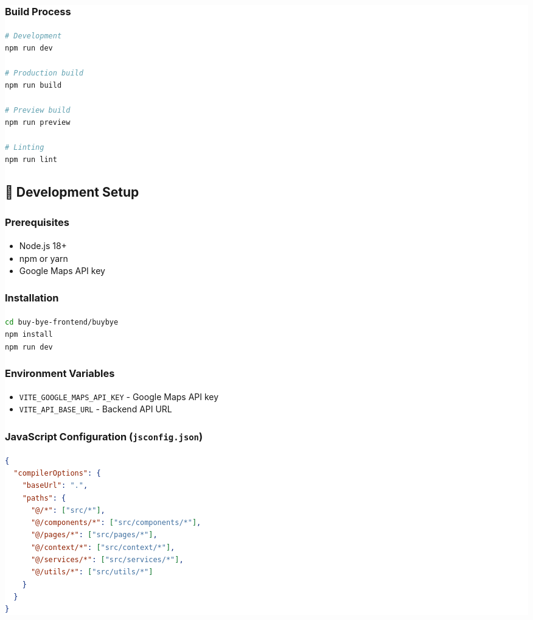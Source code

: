 ### Build Process

```bash
# Development
npm run dev

# Production build
npm run build

# Preview build
npm run preview

# Linting
npm run lint
```

## 🔧 Development Setup

### Prerequisites

- Node.js 18+
- npm or yarn
- Google Maps API key

### Installation

```bash
cd buy-bye-frontend/buybye
npm install
npm run dev
```

### Environment Variables

- `VITE_GOOGLE_MAPS_API_KEY` - Google Maps API key
- `VITE_API_BASE_URL` - Backend API URL

### JavaScript Configuration (`jsconfig.json`)

```json
{
  "compilerOptions": {
    "baseUrl": ".",
    "paths": {
      "@/*": ["src/*"],
      "@/components/*": ["src/components/*"],
      "@/pages/*": ["src/pages/*"],
      "@/context/*": ["src/context/*"],
      "@/services/*": ["src/services/*"],
      "@/utils/*": ["src/utils/*"]
    }
  }
}
```
